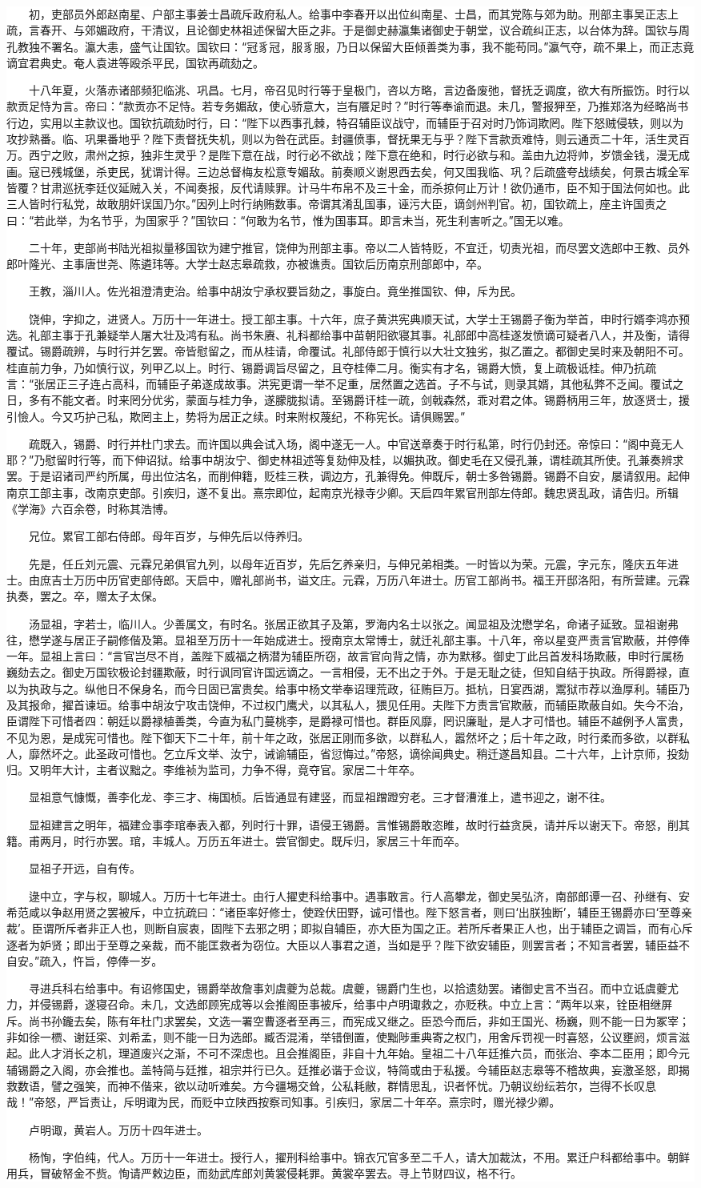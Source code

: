 　　初，吏部员外郎赵南星、户部主事姜士昌疏斥政府私人。给事中李春开以出位纠南星、士昌，而其党陈与郊为助。刑部主事吴正志上疏，言春开、与郊媚政府，干清议，且论御史林祖述保留大臣之非。于是御史赫瀛集诸御史于朝堂，议合疏纠正志，以台体为辞。国钦与周孔教独不署名。瀛大恚，盛气让国钦。国钦曰：“冠豸冠，服豸服，乃日以保留大臣倾善类为事，我不能苟同。”瀛气夺，疏不果上，而正志竟谪宜君典史。奄人袁进等殴杀平民，国钦再疏劾之。

　　十八年夏，火落赤诸部频犯临洮、巩昌。七月，帝召见时行等于皇极门，咨以方略，言边备废弛，督抚乏调度，欲大有所振饬。时行以款贡足恃为言。帝曰：“款贡亦不足恃。若专务媚敌，使心骄意大，岂有餍足时？”时行等奉谕而退。未几，警报狎至，乃推郑洛为经略尚书行边，实用以主款议也。国钦抗疏劾时行，曰：“陛下以西事孔棘，特召辅臣议战守，而辅臣于召对时乃饰词欺罔。陛下怒贼侵轶，则以为攻抄熟番。临、巩果番地乎？陛下责督抚失机，则以为咎在武臣。封疆偾事，督抚果无与乎？陛下言款贡难恃，则云通贡二十年，活生灵百万。西宁之败，肃州之掠，独非生灵乎？是陛下意在战，时行必不欲战；陛下意在绝和，时行必欲与和。盖由九边将帅，岁馈金钱，漫无成画。寇已残城堡，杀吏民，犹谓计得。三边总督梅友松意专媚敌。前奏顺义谢恩西去矣，何又围我临、巩？后疏盛夸战绩矣，何景古城全军皆覆？甘肃巡抚李廷仪延贼入关，不闻奏报，反代请赎罪。计马牛布帛不及三十金，而杀掠何止万计！欲仍通市，臣不知于国法何如也。此三人皆时行私党，故敢朋奸误国乃尔。”因列上时行纳贿数事。帝谓其淆乱国事，诬污大臣，谪剑州判官。初，国钦疏上，座主许国责之曰：“若此举，为名节乎，为国家乎？”国钦曰：“何敢为名节，惟为国事耳。即言未当，死生利害听之。”国无以难。

　　二十年，吏部尚书陆光祖拟量移国钦为建宁推官，饶伸为刑部主事。帝以二人皆特贬，不宜迁，切责光祖，而尽罢文选郎中王教、员外郎叶隆光、主事唐世尧、陈遴玮等。大学士赵志皋疏救，亦被谯责。国钦后历南京刑部郎中，卒。

　　王教，淄川人。佐光祖澄清吏治。给事中胡汝宁承权要旨劾之，事旋白。竟坐推国钦、伸，斥为民。

　　饶伸，字抑之，进贤人。万历十一年进士。授工部主事。十六年，庶子黄洪宪典顺天试，大学士王锡爵子衡为举首，申时行婿李鸿亦预选。礼部主事于孔兼疑举人屠大壮及鸿有私。尚书朱赓、礼科都给事中苗朝阳欲寝其事。礼部郎中高桂遂发愤谪可疑者八人，并及衡，请得覆试。锡爵疏辨，与时行并乞罢。帝皆慰留之，而从桂请，命覆试。礼部侍郎于慎行以大壮文独劣，拟乙置之。都御史吴时来及朝阳不可。桂直前力争，乃如慎行议，列甲乙以上。时行、锡爵调旨尽留之，且夺桂俸二月。衡实有才名，锡爵大愤，复上疏极诋桂。伸乃抗疏言：“张居正三子连占高科，而辅臣子弟遂成故事。洪宪更谓一举不足重，居然置之选首。子不与试，则录其婿，其他私弊不乏闻。覆试之日，多有不能文者。时来罔分优劣，蒙面与桂力争，遂朦胧拟请。至锡爵讦桂一疏，剑戟森然，乖对君之体。锡爵柄用三年，放逐贤士，援引憸人。今又巧护己私，欺罔主上，势将为居正之续。时来附权蔑纪，不称宪长。请俱赐罢。”

　　疏既入，锡爵、时行并杜门求去。而许国以典会试入场，阁中遂无一人。中官送章奏于时行私第，时行仍封还。帝惊曰：“阁中竟无人耶？”乃慰留时行等，而下伸诏狱。给事中胡汝宁、御史林祖述等复劾伸及桂，以媚执政。御史毛在又侵孔兼，谓桂疏其所使。孔兼奏辨求罢。于是诏诸司严约所属，毋出位沽名，而削伸籍，贬桂三秩，调边方，孔兼得免。伸既斥，朝士多咎锡爵。锡爵不自安，屡请叙用。起伸南京工部主事，改南京吏部。引疾归，遂不复出。熹宗即位，起南京光禄寺少卿。天启四年累官刑部左侍郎。魏忠贤乱政，请告归。所辑《学海》六百余卷，时称其浩博。

　　兄位。累官工部右侍郎。母年百岁，与伸先后以侍养归。

　　先是，任丘刘元震、元霖兄弟俱官九列，以母年近百岁，先后乞养亲归，与伸兄弟相类。一时皆以为荣。元震，字元东，隆庆五年进士。由庶吉士万历中历官吏部侍郎。天启中，赠礼部尚书，谥文庄。元霖，万历八年进士。历官工部尚书。福王开邸洛阳，有所营建。元霖执奏，罢之。卒，赠太子太保。

　　汤显祖，字若士，临川人。少善属文，有时名。张居正欲其子及第，罗海内名士以张之。闻显祖及沈懋学名，命诸子延致。显祖谢弗往，懋学遂与居正子嗣修偕及第。显祖至万历十一年始成进士。授南京太常博士，就迁礼部主事。十八年，帝以星变严责言官欺蔽，并停俸一年。显祖上言曰：“言官岂尽不肖，盖陛下威福之柄潜为辅臣所窃，故言官向背之情，亦为默移。御史丁此吕首发科场欺蔽，申时行属杨巍劾去之。御史万国钦极论封疆欺蔽，时行讽同官许国远谪之。一言相侵，无不出之于外。于是无耻之徒，但知自结于执政。所得爵禄，直以为执政与之。纵他日不保身名，而今日固已富贵矣。给事中杨文举奉诏理荒政，征贿巨万。抵杭，日宴西湖，鬻狱市荐以渔厚利。辅臣乃及其报命，擢首谏垣。给事中胡汝宁攻击饶伸，不过权门鹰犬，以其私人，猥见任用。夫陛下方责言官欺蔽，而辅臣欺蔽自如。失今不治，臣谓陛下可惜者四：朝廷以爵禄植善类，今直为私门蔓桃李，是爵禄可惜也。群臣风靡，罔识廉耻，是人才可惜也。辅臣不越例予人富贵，不见为恩，是成宪可惜也。陛下御天下二十年，前十年之政，张居正刚而多欲，以群私人，嚣然坏之；后十年之政，时行柔而多欲，以群私人，靡然坏之。此圣政可惜也。乞立斥文举、汝宁，诫谕辅臣，省愆悔过。”帝怒，谪徐闻典史。稍迁遂昌知县。二十六年，上计京师，投劾归。又明年大计，主者议黜之。李维祯为监司，力争不得，竟夺官。家居二十年卒。

　　显祖意气慷慨，善李化龙、李三才、梅国桢。后皆通显有建竖，而显祖蹭蹬穷老。三才督漕淮上，遣书迎之，谢不往。

　　显祖建言之明年，福建佥事李琯奉表入都，列时行十罪，语侵王锡爵。言惟锡爵敢恣睢，故时行益贪戾，请并斥以谢天下。帝怒，削其籍。甫两月，时行亦罢。琯，丰城人。万历五年进士。尝官御史。既斥归，家居三十年而卒。

　　显祖子开远，自有传。

　　逯中立，字与权，聊城人。万历十七年进士。由行人擢吏科给事中。遇事敢言。行人高攀龙，御史吴弘济，南部郎谭一召、孙继有、安希范咸以争赵用贤之罢被斥，中立抗疏曰：“诸臣率好修士，使跧伏田野，诚可惜也。陛下怒言者，则曰‘出朕独断’，辅臣王锡爵亦曰‘至尊亲裁’。臣谓所斥者非正人也，则断自宸衷，固陛下去邪之明；即拟自辅臣，亦大臣为国之正。若所斥者果正人也，出于辅臣之调旨，而有心斥逐者为妒贤；即出于至尊之亲裁，而不能匡救者为窃位。大臣以人事君之道，当如是乎？陛下欲安辅臣，则罢言者；不知言者罢，辅臣益不自安。”疏入，忤旨，停俸一岁。

　　寻进兵科右给事中。有诏修国史，锡爵举故詹事刘虞夔为总裁。虞夔，锡爵门生也，以拾遗劾罢。诸御史言不当召。而中立诋虞夔尤力，并侵锡爵，遂寝召命。未几，文选郎顾宪成等以会推阁臣事被斥，给事中卢明诹救之，亦贬秩。中立上言：“两年以来，铨臣相继屏斥。尚书孙鑨去矣，陈有年杜门求罢矣，文选一署空曹逐者至再三，而宪成又继之。臣恐今而后，非如王国光、杨巍，则不能一日为冢宰；非如徐一槚、谢廷寀、刘希孟，则不能一日为选郎。臧否混淆，举错倒置，使黜陟重典寄之权门，用舍斥罚视一时喜怒，公议壅阏，烦言滋起。此人才消长之机，理道废兴之渐，不可不深虑也。且会推阁臣，非自十九年始。皇祖二十八年廷推六员，而张治、李本二臣用；即今元辅锡爵之入阁，亦会推也。盖特简与廷推，祖宗并行已久。廷推必谐于佥议，特简或由于私援。今辅臣赵志皋等不稽故典，妄激圣怒，即揭救数语，譬之强笑，而神不偕来，欲以动听难矣。方今疆埸交耸，公私耗敝，群情思乱，识者怀忧。乃朝议纷纭若尔，岂得不长叹息哉！”帝怒，严旨责让，斥明诹为民，而贬中立陕西按察司知事。引疾归，家居二十年卒。熹宗时，赠光禄少卿。

　　卢明诹，黄岩人。万历十四年进士。

　　杨恂，字伯纯，代人。万历十一年进士。授行人，擢刑科给事中。锦衣冗官多至二千人，请大加裁汰，不用。累迁户科都给事中。朝鲜用兵，冒破帑金不赀。恂请严敕边臣，而劾武库郎刘黄裳侵耗罪。黄裳卒罢去。寻上节财四议，格不行。
